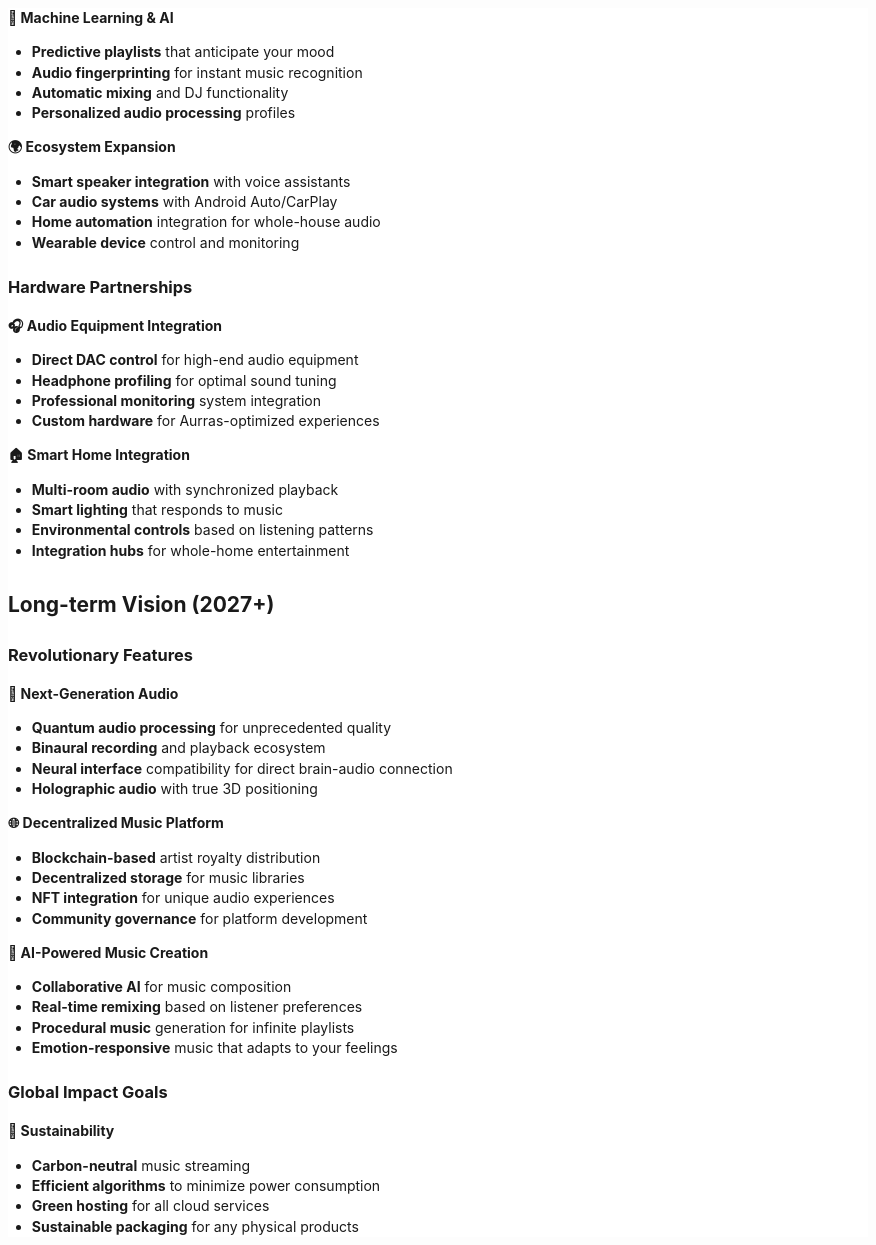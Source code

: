 **🧠 Machine Learning & AI**
- **Predictive playlists** that anticipate your mood
- **Audio fingerprinting** for instant music recognition
- **Automatic mixing** and DJ functionality
- **Personalized audio processing** profiles

**🌍 Ecosystem Expansion**
- **Smart speaker integration** with voice assistants
- **Car audio systems** with Android Auto/CarPlay
- **Home automation** integration for whole-house audio
- **Wearable device** control and monitoring

### Hardware Partnerships

**🎧 Audio Equipment Integration**
- **Direct DAC control** for high-end audio equipment
- **Headphone profiling** for optimal sound tuning
- **Professional monitoring** system integration
- **Custom hardware** for Aurras-optimized experiences

**🏠 Smart Home Integration**
- **Multi-room audio** with synchronized playback
- **Smart lighting** that responds to music
- **Environmental controls** based on listening patterns
- **Integration hubs** for whole-home entertainment

## Long-term Vision (2027+)

### Revolutionary Features

**🚀 Next-Generation Audio**
- **Quantum audio processing** for unprecedented quality
- **Binaural recording** and playback ecosystem
- **Neural interface** compatibility for direct brain-audio connection
- **Holographic audio** with true 3D positioning

**🌐 Decentralized Music Platform**
- **Blockchain-based** artist royalty distribution
- **Decentralized storage** for music libraries
- **NFT integration** for unique audio experiences
- **Community governance** for platform development

**🤖 AI-Powered Music Creation**
- **Collaborative AI** for music composition
- **Real-time remixing** based on listener preferences
- **Procedural music** generation for infinite playlists
- **Emotion-responsive** music that adapts to your feelings

### Global Impact Goals

**🌱 Sustainability**
- **Carbon-neutral** music streaming
- **Efficient algorithms** to minimize power consumption
- **Green hosting** for all cloud services
- **Sustainable packaging** for any physical products
